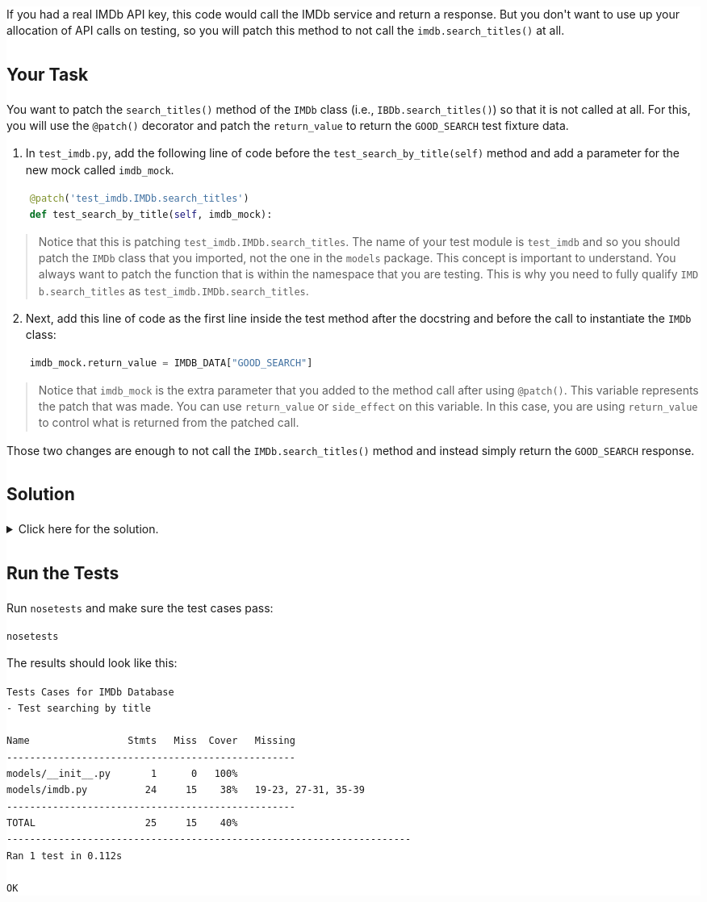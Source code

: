 If you had a real IMDb API key, this code would call the IMDb service and return a response. But you don't want to use up your allocation of API calls on testing, so you will patch this method to not call the `imdb.search_titles()` at all.

## Your Task

You want to patch the `search_titles()` method of the `IMDb` class (i.e., `IBDb.search_titles()`) so that it is not called at all. For this, you will use the `@patch()` decorator and patch the `return_value` to return the `GOOD_SEARCH` test fixture data.

1.  In `test_imdb.py`, add the following line of code before the `test_search_by_title(self)` method and add a parameter for the new mock called `imdb_mock`.

```python
	@patch('test_imdb.IMDb.search_titles')
	def test_search_by_title(self, imdb_mock):
```

> Notice that this is patching `test_imdb.IMDb.search_titles`. The name of your test module is `test_imdb` and so you should patch the `IMDb` class that you imported, not the one in the `models` package. This concept is important to understand. You always want to patch the function that is within the namespace that you are testing. This is why you need to fully qualify `IMDb.search_titles` as `test_imdb.IMDb.search_titles`.

2.  Next, add this line of code as the first line inside the test method after the docstring and before the call to instantiate the `IMDb` class:

```python
	imdb_mock.return_value = IMDB_DATA["GOOD_SEARCH"]
```

> Notice that `imdb_mock` is the extra parameter that you added to the method call after using `@patch()`. This variable represents the patch that was made. You can use `return_value` or `side_effect` on this variable. In this case, you are using `return_value` to control what is returned from the patched call.

Those two changes are enough to not call the `IMDb.search_titles()` method and instead simply return the `GOOD_SEARCH` response.

## Solution

<details><summary>Click here for the solution.</summary></details>

## Run the Tests

Run `nosetests` and make sure the test cases pass:

```bash
nosetests
```

The results should look like this:

```
Tests Cases for IMDb Database
- Test searching by title

Name                 Stmts   Miss  Cover   Missing
--------------------------------------------------
models/__init__.py       1      0   100%
models/imdb.py          24     15    38%   19-23, 27-31, 35-39
--------------------------------------------------
TOTAL                   25     15    40%
----------------------------------------------------------------------
Ran 1 test in 0.112s

OK
```
